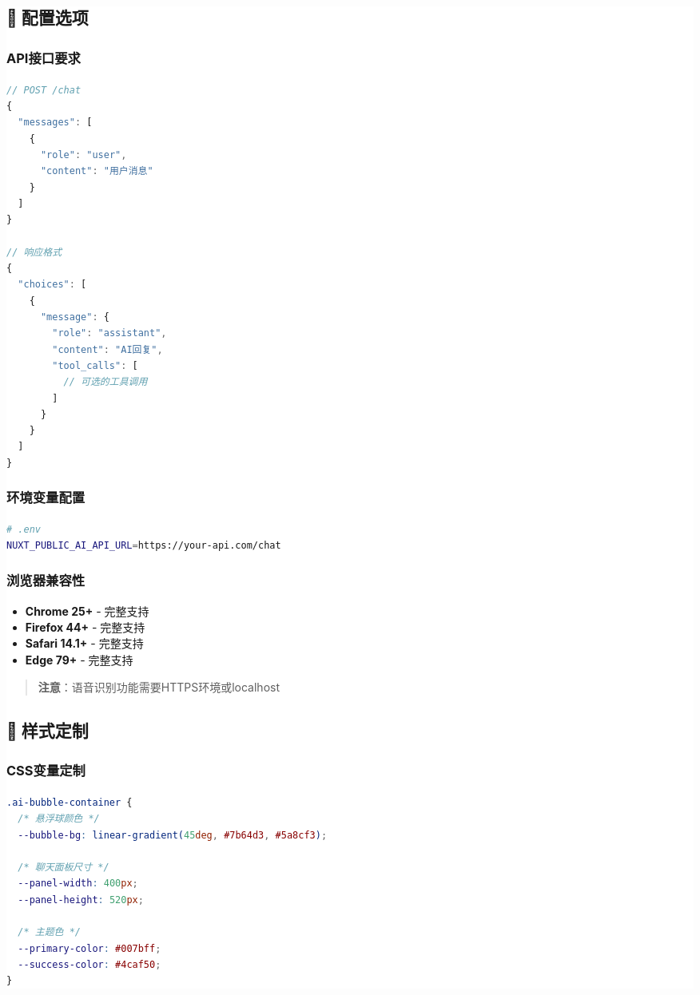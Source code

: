 ```tsx
```

## 🔧 配置选项

### API接口要求
```typescript
// POST /chat
{
  "messages": [
    {
      "role": "user",
      "content": "用户消息"
    }
  ]
}

// 响应格式
{
  "choices": [
    {
      "message": {
        "role": "assistant",
        "content": "AI回复",
        "tool_calls": [
          // 可选的工具调用
        ]
      }
    }
  ]
}
```

### 环境变量配置
```bash
# .env
NUXT_PUBLIC_AI_API_URL=https://your-api.com/chat
```

### 浏览器兼容性
- **Chrome 25+** - 完整支持
- **Firefox 44+** - 完整支持  
- **Safari 14.1+** - 完整支持
- **Edge 79+** - 完整支持

> **注意**：语音识别功能需要HTTPS环境或localhost

## 🎨 样式定制

### CSS变量定制
```css
.ai-bubble-container {
  /* 悬浮球颜色 */
  --bubble-bg: linear-gradient(45deg, #7b64d3, #5a8cf3);
  
  /* 聊天面板尺寸 */
  --panel-width: 400px;
  --panel-height: 520px;
  
  /* 主题色 */
  --primary-color: #007bff;
  --success-color: #4caf50;
}
```